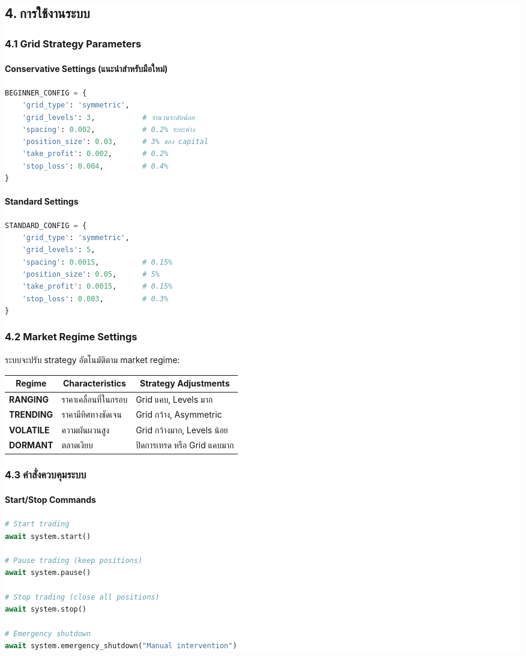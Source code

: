 
## 4. การใช้งานระบบ

### 4.1 Grid Strategy Parameters

#### Conservative Settings (แนะนำสำหรับมือใหม่)
```python
BEGINNER_CONFIG = {
    'grid_type': 'symmetric',
    'grid_levels': 3,           # จำนวนระดับน้อย
    'spacing': 0.002,           # 0.2% ระยะห่าง
    'position_size': 0.03,      # 3% ของ capital
    'take_profit': 0.002,       # 0.2%
    'stop_loss': 0.004,         # 0.4%
}
```

#### Standard Settings
```python
STANDARD_CONFIG = {
    'grid_type': 'symmetric',
    'grid_levels': 5,
    'spacing': 0.0015,          # 0.15%
    'position_size': 0.05,      # 5%
    'take_profit': 0.0015,      # 0.15%
    'stop_loss': 0.003,         # 0.3%
}
```

### 4.2 Market Regime Settings

ระบบจะปรับ strategy อัตโนมัติตาม market regime:

| Regime | Characteristics | Strategy Adjustments |
|--------|----------------|---------------------|
| **RANGING** | ราคาเคลื่อนที่ในกรอบ | Grid แคบ, Levels มาก |
| **TRENDING** | ราคามีทิศทางชัดเจน | Grid กว้าง, Asymmetric |
| **VOLATILE** | ความผันผวนสูง | Grid กว้างมาก, Levels น้อย |
| **DORMANT** | ตลาดเงียบ | ปิดการเทรด หรือ Grid แคบมาก |

### 4.3 คำสั่งควบคุมระบบ

#### Start/Stop Commands
```python
# Start trading
await system.start()

# Pause trading (keep positions)
await system.pause()

# Stop trading (close all positions)
await system.stop()

# Emergency shutdown
await system.emergency_shutdown("Manual intervention")
```

